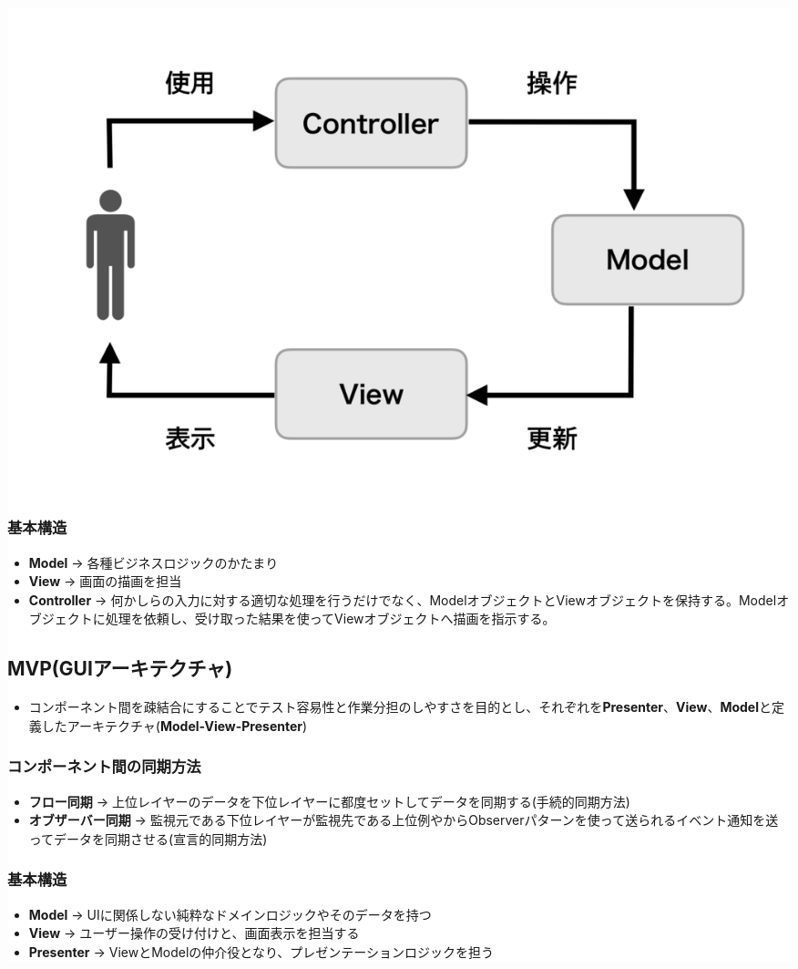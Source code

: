 <img src="../../Image/Architecture/Architecture1.png" width=100%>

### 基本構造

* **Model** → 各種ビジネスロジックのかたまり
* **View** → 画面の描画を担当
* **Controller** → 何かしらの入力に対する適切な処理を行うだけでなく、ModelオブジェクトとViewオブジェクトを保持する。Modelオブジェクトに処理を依頼し、受け取った結果を使ってViewオブジェクトへ描画を指示する。

## MVP(GUIアーキテクチャ)

* コンポーネント間を疎結合にすることでテスト容易性と作業分担のしやすさを目的とし、それぞれを**Presenter**、**View**、**Model**と定義したアーキテクチャ(**Model-View-Presenter**)

### コンポーネント間の同期方法

* **フロー同期** → 上位レイヤーのデータを下位レイヤーに都度セットしてデータを同期する(手続的同期方法)
* **オブザーバー同期** → 監視元である下位レイヤーが監視先である上位例やからObserverパターンを使って送られるイベント通知を送ってデータを同期させる(宣言的同期方法)

### 基本構造

* **Model** → UIに関係しない純粋なドメインロジックやそのデータを持つ
* **View** → ユーザー操作の受け付けと、画面表示を担当する
* **Presenter** → ViewとModelの仲介役となり、プレゼンテーションロジックを担う
